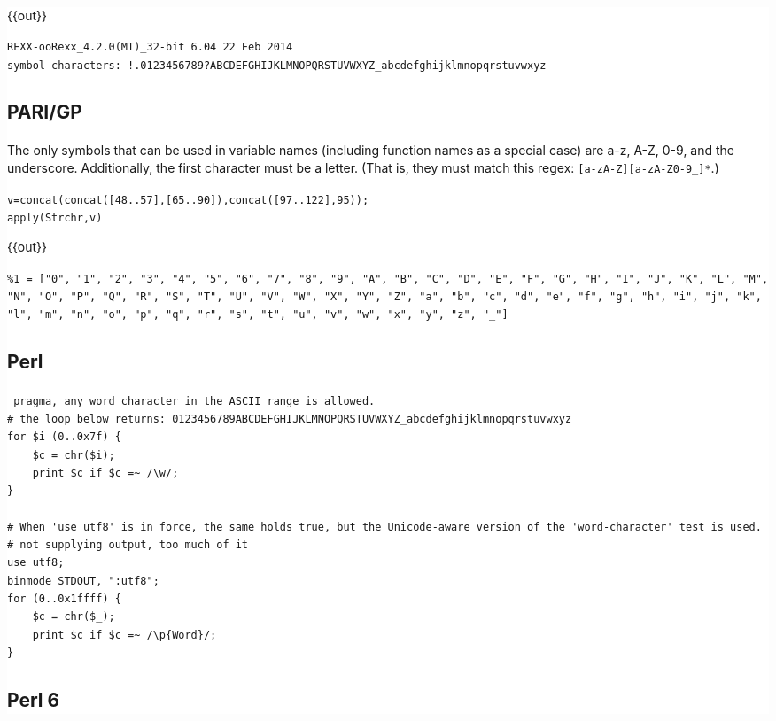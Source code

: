 {{out}}

```txt
REXX-ooRexx_4.2.0(MT)_32-bit 6.04 22 Feb 2014
symbol characters: !.0123456789?ABCDEFGHIJKLMNOPQRSTUVWXYZ_abcdefghijklmnopqrstuvwxyz 
```



## PARI/GP

The only symbols that can be used in variable names (including function names as a special case) are a-z, A-Z, 0-9, and the underscore. Additionally, the first character must be a letter. (That is, they must match this regex: <code>[a-zA-Z][a-zA-Z0-9_]*</code>.)

```parigp
v=concat(concat([48..57],[65..90]),concat([97..122],95));
apply(Strchr,v)
```

{{out}}

```txt
%1 = ["0", "1", "2", "3", "4", "5", "6", "7", "8", "9", "A", "B", "C", "D", "E", "F", "G", "H", "I", "J", "K", "L", "M", "N", "O", "P", "Q", "R", "S", "T", "U", "V", "W", "X", "Y", "Z", "a", "b", "c", "d", "e", "f", "g", "h", "i", "j", "k", "l", "m", "n", "o", "p", "q", "r", "s", "t", "u", "v", "w", "x", "y", "z", "_"]
```



## Perl


```perl># When not using the <code>use utf8</code
 pragma, any word character in the ASCII range is allowed.
# the loop below returns: 0123456789ABCDEFGHIJKLMNOPQRSTUVWXYZ_abcdefghijklmnopqrstuvwxyz
for $i (0..0x7f) {
    $c = chr($i);
    print $c if $c =~ /\w/;
}

# When 'use utf8' is in force, the same holds true, but the Unicode-aware version of the 'word-character' test is used.
# not supplying output, too much of it
use utf8;
binmode STDOUT, ":utf8";
for (0..0x1ffff) {
    $c = chr($_);
    print $c if $c =~ /\p{Word}/;
}
```



## Perl 6
